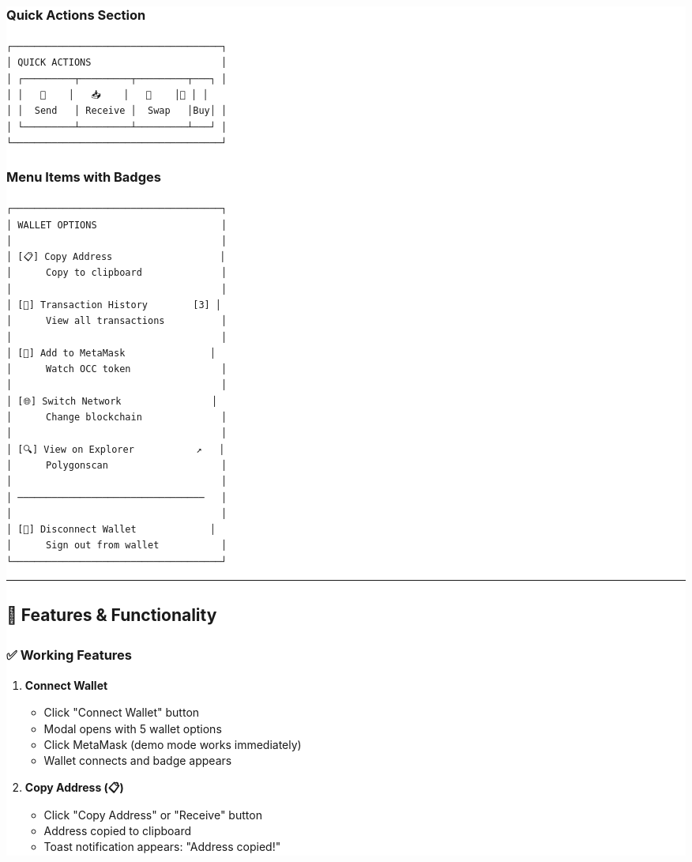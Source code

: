 ### Quick Actions Section
```
┌─────────────────────────────────────┐
│ QUICK ACTIONS                       │
│ ┌─────────┬─────────┬─────────┬───┐ │
│ │   💸    │   📥    │   🔄    │🛒 │ │
│ │  Send   │ Receive │  Swap   │Buy│ │
│ └─────────┴─────────┴─────────┴───┘ │
└─────────────────────────────────────┘
```

### Menu Items with Badges
```
┌─────────────────────────────────────┐
│ WALLET OPTIONS                      │
│                                     │
│ [📋] Copy Address                   │
│      Copy to clipboard              │
│                                     │
│ [📜] Transaction History        [3] │
│      View all transactions          │
│                                     │
│ [🦊] Add to MetaMask               │
│      Watch OCC token                │
│                                     │
│ [🌐] Switch Network                │
│      Change blockchain              │
│                                     │
│ [🔍] View on Explorer           ↗   │
│      Polygonscan                    │
│                                     │
│ ─────────────────────────────────   │
│                                     │
│ [🚪] Disconnect Wallet             │
│      Sign out from wallet           │
└─────────────────────────────────────┘
```

---

## 🚀 Features & Functionality

### ✅ Working Features

1. **Connect Wallet**
   - Click "Connect Wallet" button
   - Modal opens with 5 wallet options
   - Click MetaMask (demo mode works immediately)
   - Wallet connects and badge appears

2. **Copy Address (📋)**
   - Click "Copy Address" or "Receive" button
   - Address copied to clipboard
   - Toast notification appears: "Address copied!"
